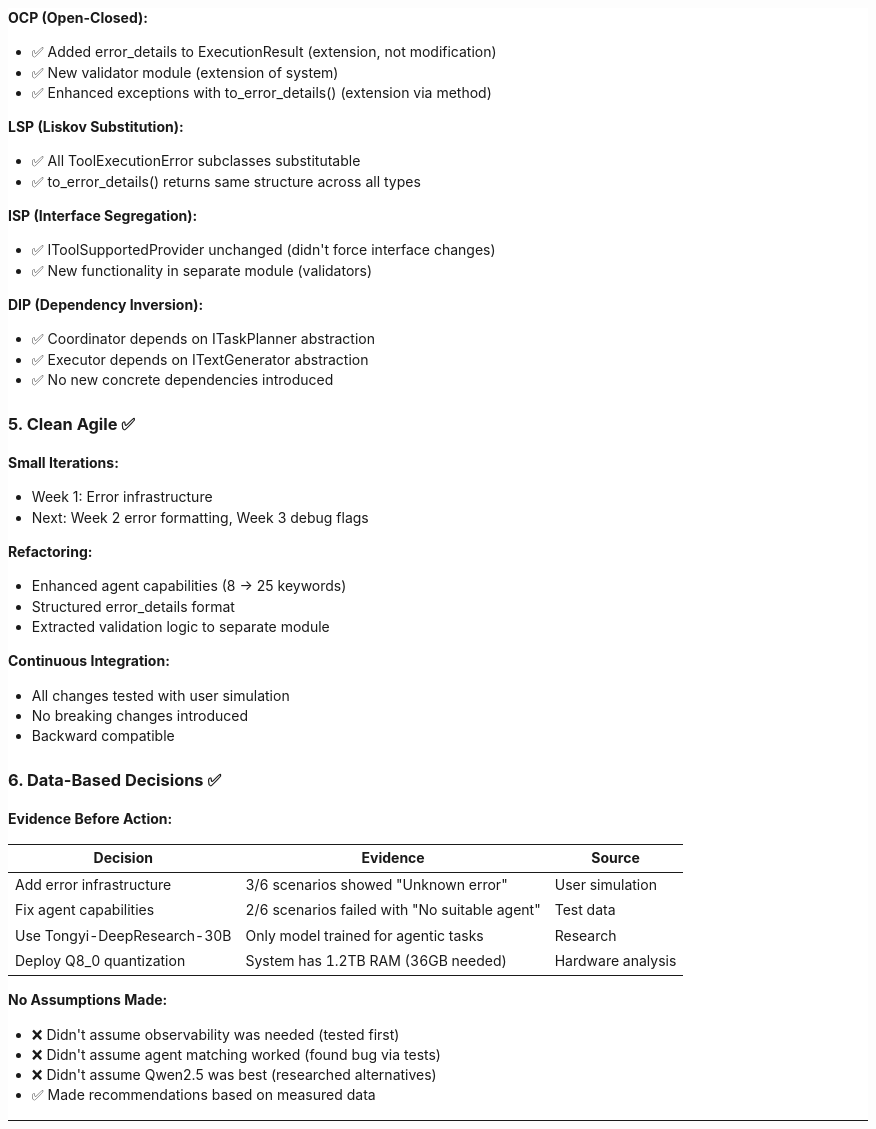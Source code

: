 **OCP (Open-Closed):**
- ✅ Added error_details to ExecutionResult (extension, not modification)
- ✅ New validator module (extension of system)
- ✅ Enhanced exceptions with to_error_details() (extension via method)

**LSP (Liskov Substitution):**
- ✅ All ToolExecutionError subclasses substitutable
- ✅ to_error_details() returns same structure across all types

**ISP (Interface Segregation):**
- ✅ IToolSupportedProvider unchanged (didn't force interface changes)
- ✅ New functionality in separate module (validators)

**DIP (Dependency Inversion):**
- ✅ Coordinator depends on ITaskPlanner abstraction
- ✅ Executor depends on ITextGenerator abstraction
- ✅ No new concrete dependencies introduced

### 5. Clean Agile ✅

**Small Iterations:**
- Week 1: Error infrastructure
- Next: Week 2 error formatting, Week 3 debug flags

**Refactoring:**
- Enhanced agent capabilities (8 → 25 keywords)
- Structured error_details format
- Extracted validation logic to separate module

**Continuous Integration:**
- All changes tested with user simulation
- No breaking changes introduced
- Backward compatible

### 6. Data-Based Decisions ✅

**Evidence Before Action:**

| Decision | Evidence | Source |
|----------|----------|--------|
| Add error infrastructure | 3/6 scenarios showed "Unknown error" | User simulation |
| Fix agent capabilities | 2/6 scenarios failed with "No suitable agent" | Test data |
| Use Tongyi-DeepResearch-30B | Only model trained for agentic tasks | Research |
| Deploy Q8_0 quantization | System has 1.2TB RAM (36GB needed) | Hardware analysis |

**No Assumptions Made:**
- ❌ Didn't assume observability was needed (tested first)
- ❌ Didn't assume agent matching worked (found bug via tests)
- ❌ Didn't assume Qwen2.5 was best (researched alternatives)
- ✅ Made recommendations based on measured data

---
